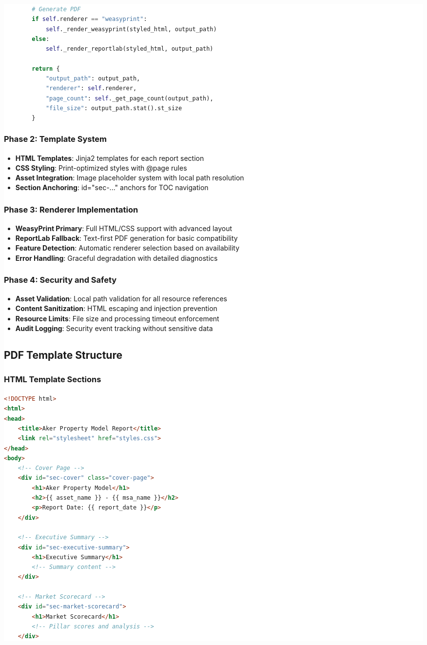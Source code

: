 ```python
        # Generate PDF
        if self.renderer == "weasyprint":
            self._render_weasyprint(styled_html, output_path)
        else:
            self._render_reportlab(styled_html, output_path)

        return {
            "output_path": output_path,
            "renderer": self.renderer,
            "page_count": self._get_page_count(output_path),
            "file_size": output_path.stat().st_size
        }
```

### Phase 2: Template System
- **HTML Templates**: Jinja2 templates for each report section
- **CSS Styling**: Print-optimized styles with @page rules
- **Asset Integration**: Image placeholder system with local path resolution
- **Section Anchoring**: id="sec-..." anchors for TOC navigation

### Phase 3: Renderer Implementation
- **WeasyPrint Primary**: Full HTML/CSS support with advanced layout
- **ReportLab Fallback**: Text-first PDF generation for basic compatibility
- **Feature Detection**: Automatic renderer selection based on availability
- **Error Handling**: Graceful degradation with detailed diagnostics

### Phase 4: Security and Safety
- **Asset Validation**: Local path validation for all resource references
- **Content Sanitization**: HTML escaping and injection prevention
- **Resource Limits**: File size and processing timeout enforcement
- **Audit Logging**: Security event tracking without sensitive data

## PDF Template Structure

### HTML Template Sections
```html
<!DOCTYPE html>
<html>
<head>
    <title>Aker Property Model Report</title>
    <link rel="stylesheet" href="styles.css">
</head>
<body>
    <!-- Cover Page -->
    <div id="sec-cover" class="cover-page">
        <h1>Aker Property Model</h1>
        <h2>{{ asset_name }} - {{ msa_name }}</h2>
        <p>Report Date: {{ report_date }}</p>
    </div>

    <!-- Executive Summary -->
    <div id="sec-executive-summary">
        <h1>Executive Summary</h1>
        <!-- Summary content -->
    </div>

    <!-- Market Scorecard -->
    <div id="sec-market-scorecard">
        <h1>Market Scorecard</h1>
        <!-- Pillar scores and analysis -->
    </div>
```